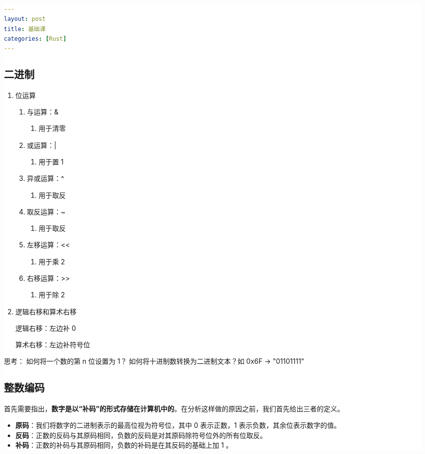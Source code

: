```yaml
---
layout: post
title: 基础课
categories: [Rust]
---
```



## 二进制

1. 位运算

    1. 与运算：&
    
        1. 用于清零
    
    2. 或运算：|
    
        1. 用于置 1
    
    3. 异或运算：^
    
        1. 用于取反
    
    4. 取反运算：~
    
        1. 用于取反
    
    5. 左移运算：<<
    
        1. 用于乘 2
    
    6. 右移运算：>>
    
        1. 用于除 2


2. 逻辑右移和算术右移

   逻辑右移：左边补 0

   算术右移：左边补符号位

思考：
    如何将一个数的第 n 位设置为 1？
    如何将十进制数转换为二进制文本？如 0x6F -> "01101111"


## 整数编码

首先需要指出，**数字是以“补码”的形式存储在计算机中的**。在分析这样做的原因之前，我们首先给出三者的定义。

- **原码**：我们将数字的二进制表示的最高位视为符号位，其中 $0$ 表示正数，$1$ 表示负数，其余位表示数字的值。
- **反码**：正数的反码与其原码相同，负数的反码是对其原码除符号位外的所有位取反。
- **补码**：正数的补码与其原码相同，负数的补码是在其反码的基础上加 $1$ 。

